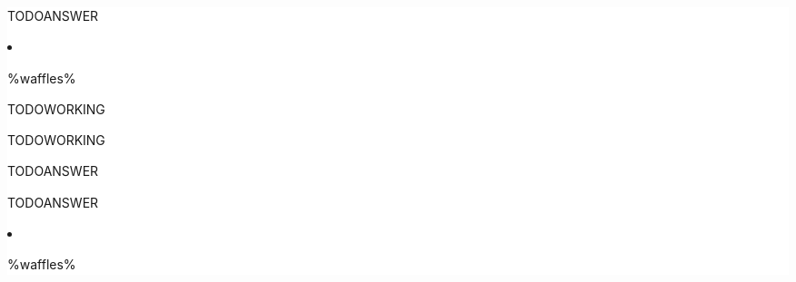 TODOANSWER

</div>
</div>

</div>
</li>
<li>
<div class='question_envelope rag_red subquestion'>
<div class='topics'>
<ul>
</ul>
</div>
<div class='question subquestion'>

%waffles%

</div>
<div class='workings'>
<div class='working'>

TODOWORKING

</div>
<div class='working'>

TODOWORKING

</div>
</div>
<div class='answers'>
<div class='answer'>

TODOANSWER

</div>
<div class='answer'>

TODOANSWER

</div>
</div>

</div>
</li>
<li>
<div class='question_envelope rag_red subquestion'>
<div class='topics'>
<ul>
</ul>
</div>
<div class='question subquestion'>

%waffles%

</div>
<div class='workings'>
<div class='working'>
